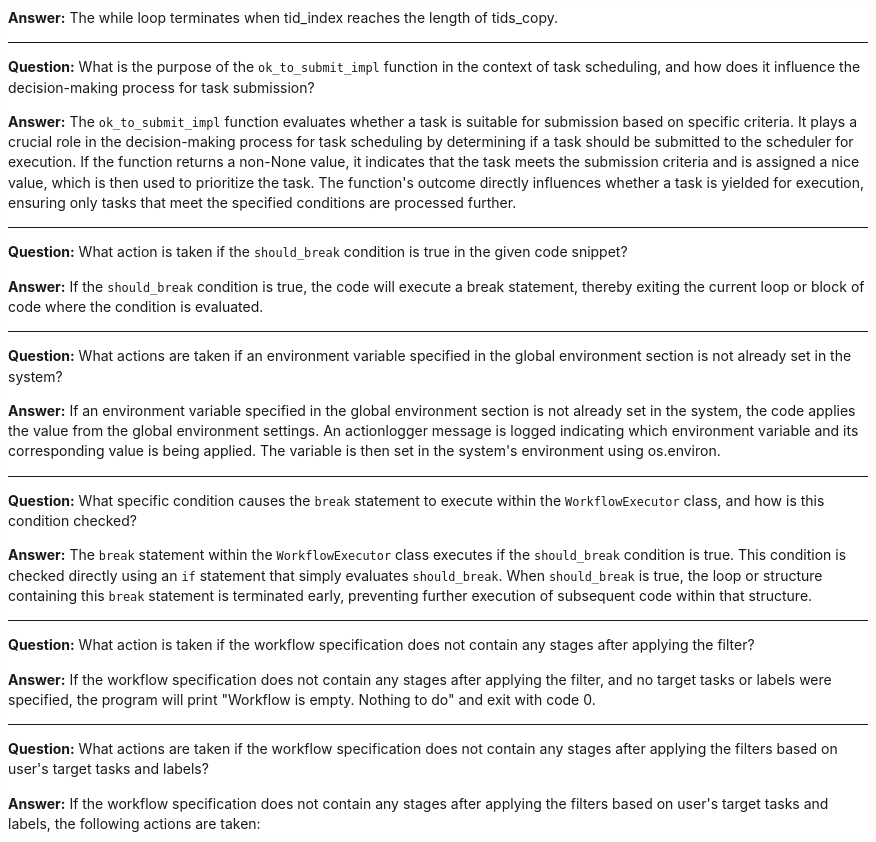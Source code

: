 **Answer:** The while loop terminates when tid_index reaches the length of tids_copy.

---

**Question:** What is the purpose of the `ok_to_submit_impl` function in the context of task scheduling, and how does it influence the decision-making process for task submission?

**Answer:** The `ok_to_submit_impl` function evaluates whether a task is suitable for submission based on specific criteria. It plays a crucial role in the decision-making process for task scheduling by determining if a task should be submitted to the scheduler for execution. If the function returns a non-None value, it indicates that the task meets the submission criteria and is assigned a nice value, which is then used to prioritize the task. The function's outcome directly influences whether a task is yielded for execution, ensuring only tasks that meet the specified conditions are processed further.

---

**Question:** What action is taken if the `should_break` condition is true in the given code snippet?

**Answer:** If the `should_break` condition is true, the code will execute a break statement, thereby exiting the current loop or block of code where the condition is evaluated.

---

**Question:** What actions are taken if an environment variable specified in the global environment section is not already set in the system?

**Answer:** If an environment variable specified in the global environment section is not already set in the system, the code applies the value from the global environment settings. An actionlogger message is logged indicating which environment variable and its corresponding value is being applied. The variable is then set in the system's environment using os.environ.

---

**Question:** What specific condition causes the `break` statement to execute within the `WorkflowExecutor` class, and how is this condition checked?

**Answer:** The `break` statement within the `WorkflowExecutor` class executes if the `should_break` condition is true. This condition is checked directly using an `if` statement that simply evaluates `should_break`. When `should_break` is true, the loop or structure containing this `break` statement is terminated early, preventing further execution of subsequent code within that structure.

---

**Question:** What action is taken if the workflow specification does not contain any stages after applying the filter?

**Answer:** If the workflow specification does not contain any stages after applying the filter, and no target tasks or labels were specified, the program will print "Workflow is empty. Nothing to do" and exit with code 0.

---

**Question:** What actions are taken if the workflow specification does not contain any stages after applying the filters based on user's target tasks and labels?

**Answer:** If the workflow specification does not contain any stages after applying the filters based on user's target tasks and labels, the following actions are taken:
